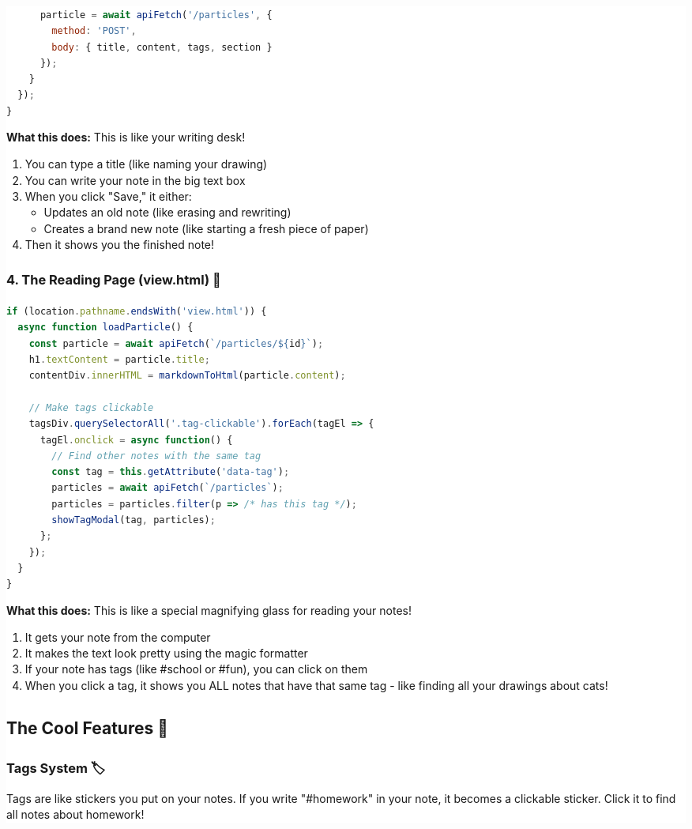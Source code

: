 ```javascript
      particle = await apiFetch('/particles', {
        method: 'POST',
        body: { title, content, tags, section }
      });
    }
  });
}
```

**What this does:**
This is like your writing desk! 
1. You can type a title (like naming your drawing)
2. You can write your note in the big text box
3. When you click "Save," it either:
   - Updates an old note (like erasing and rewriting)
   - Creates a brand new note (like starting a fresh piece of paper)
4. Then it shows you the finished note!

### 4. The Reading Page (view.html) 👀

```javascript
if (location.pathname.endsWith('view.html')) {
  async function loadParticle() {
    const particle = await apiFetch(`/particles/${id}`);
    h1.textContent = particle.title;
    contentDiv.innerHTML = markdownToHtml(particle.content);
    
    // Make tags clickable
    tagsDiv.querySelectorAll('.tag-clickable').forEach(tagEl => {
      tagEl.onclick = async function() {
        // Find other notes with the same tag
        const tag = this.getAttribute('data-tag');
        particles = await apiFetch(`/particles`);
        particles = particles.filter(p => /* has this tag */);
        showTagModal(tag, particles);
      };
    });
  }
}
```

**What this does:**
This is like a special magnifying glass for reading your notes!
1. It gets your note from the computer
2. It makes the text look pretty using the magic formatter
3. If your note has tags (like #school or #fun), you can click on them
4. When you click a tag, it shows you ALL notes that have that same tag - like finding all your drawings about cats!

## The Cool Features 🎉

### Tags System 🏷️
Tags are like stickers you put on your notes. If you write "#homework" in your note, it becomes a clickable sticker. Click it to find all notes about homework!
